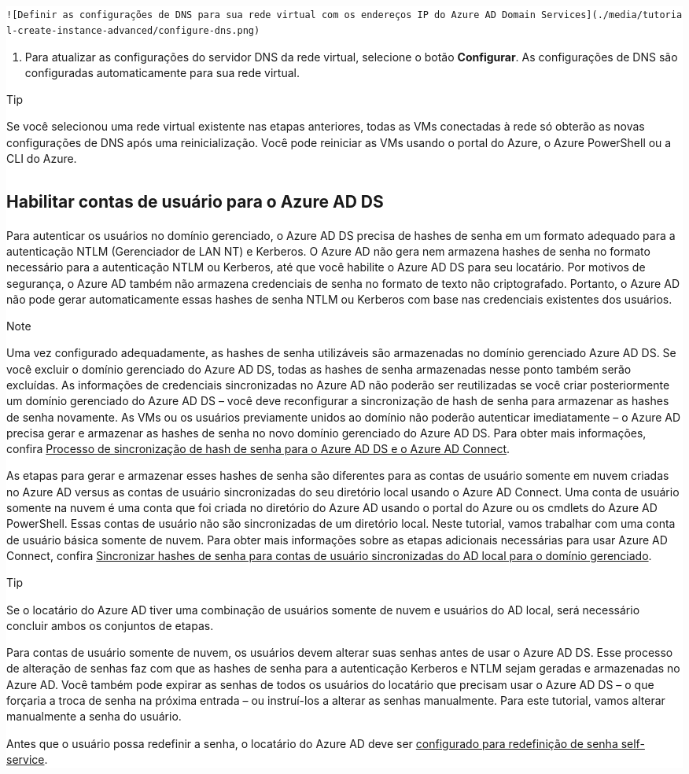     ![Definir as configurações de DNS para sua rede virtual com os endereços IP do Azure AD Domain Services](./media/tutorial-create-instance-advanced/configure-dns.png)

1. Para atualizar as configurações do servidor DNS da rede virtual, selecione o botão **Configurar**. As configurações de DNS são configuradas automaticamente para sua rede virtual.

> [!TIP]
> Se você selecionou uma rede virtual existente nas etapas anteriores, todas as VMs conectadas à rede só obterão as novas configurações de DNS após uma reinicialização. Você pode reiniciar as VMs usando o portal do Azure, o Azure PowerShell ou a CLI do Azure.

## <a name="enable-user-accounts-for-azure-ad-ds"></a>Habilitar contas de usuário para o Azure AD DS

Para autenticar os usuários no domínio gerenciado, o Azure AD DS precisa de hashes de senha em um formato adequado para a autenticação NTLM (Gerenciador de LAN NT) e Kerberos. O Azure AD não gera nem armazena hashes de senha no formato necessário para a autenticação NTLM ou Kerberos, até que você habilite o Azure AD DS para seu locatário. Por motivos de segurança, o Azure AD também não armazena credenciais de senha no formato de texto não criptografado. Portanto, o Azure AD não pode gerar automaticamente essas hashes de senha NTLM ou Kerberos com base nas credenciais existentes dos usuários.

> [!NOTE]
> Uma vez configurado adequadamente, as hashes de senha utilizáveis são armazenadas no domínio gerenciado Azure AD DS. Se você excluir o domínio gerenciado do Azure AD DS, todas as hashes de senha armazenadas nesse ponto também serão excluídas. As informações de credenciais sincronizadas no Azure AD não poderão ser reutilizadas se você criar posteriormente um domínio gerenciado do Azure AD DS – você deve reconfigurar a sincronização de hash de senha para armazenar as hashes de senha novamente. As VMs ou os usuários previamente unidos ao domínio não poderão autenticar imediatamente – o Azure AD precisa gerar e armazenar as hashes de senha no novo domínio gerenciado do Azure AD DS. Para obter mais informações, confira [Processo de sincronização de hash de senha para o Azure AD DS e o Azure AD Connect][password-hash-sync-process].

As etapas para gerar e armazenar esses hashes de senha são diferentes para as contas de usuário somente em nuvem criadas no Azure AD versus as contas de usuário sincronizadas do seu diretório local usando o Azure AD Connect. Uma conta de usuário somente na nuvem é uma conta que foi criada no diretório do Azure AD usando o portal do Azure ou os cmdlets do Azure AD PowerShell. Essas contas de usuário não são sincronizadas de um diretório local. Neste tutorial, vamos trabalhar com uma conta de usuário básica somente de nuvem. Para obter mais informações sobre as etapas adicionais necessárias para usar Azure AD Connect, confira [Sincronizar hashes de senha para contas de usuário sincronizadas do AD local para o domínio gerenciado][on-prem-sync].

> [!TIP]
> Se o locatário do Azure AD tiver uma combinação de usuários somente de nuvem e usuários do AD local, será necessário concluir ambos os conjuntos de etapas.

Para contas de usuário somente de nuvem, os usuários devem alterar suas senhas antes de usar o Azure AD DS. Esse processo de alteração de senhas faz com que as hashes de senha para a autenticação Kerberos e NTLM sejam geradas e armazenadas no Azure AD. Você também pode expirar as senhas de todos os usuários do locatário que precisam usar o Azure AD DS – o que forçaria a troca de senha na próxima entrada – ou instruí-los a alterar as senhas manualmente. Para este tutorial, vamos alterar manualmente a senha do usuário.

Antes que o usuário possa redefinir a senha, o locatário do Azure AD deve ser [configurado para redefinição de senha self-service][configure-sspr].


[tutorial-create-instance]: tutorial-create-instance.md
[create-azure-ad-tenant]: ../active-directory/fundamentals/sign-up-organization.md
[associate-azure-ad-tenant]: ../active-directory/fundamentals/active-directory-how-subscriptions-associated-directory.md
[network-considerations]: network-considerations.md
[create-dedicated-subnet]: ../virtual-network/virtual-network-manage-subnet.md#add-a-subnet
[scoped-sync]: scoped-synchronization.md
[on-prem-sync]: tutorial-configure-password-hash-sync.md
[configure-sspr]: ../active-directory/authentication/quickstart-sspr.md
[password-hash-sync-process]: ../active-directory/hybrid/how-to-connect-password-hash-synchronization.md#password-hash-sync-process-for-azure-ad-domain-services
[resource-forests]: concepts-resource-forest.md
[availability-zones]: ../availability-zones/az-overview.md
[concepts-sku]: administration-concepts.md#azure-ad-ds-skus